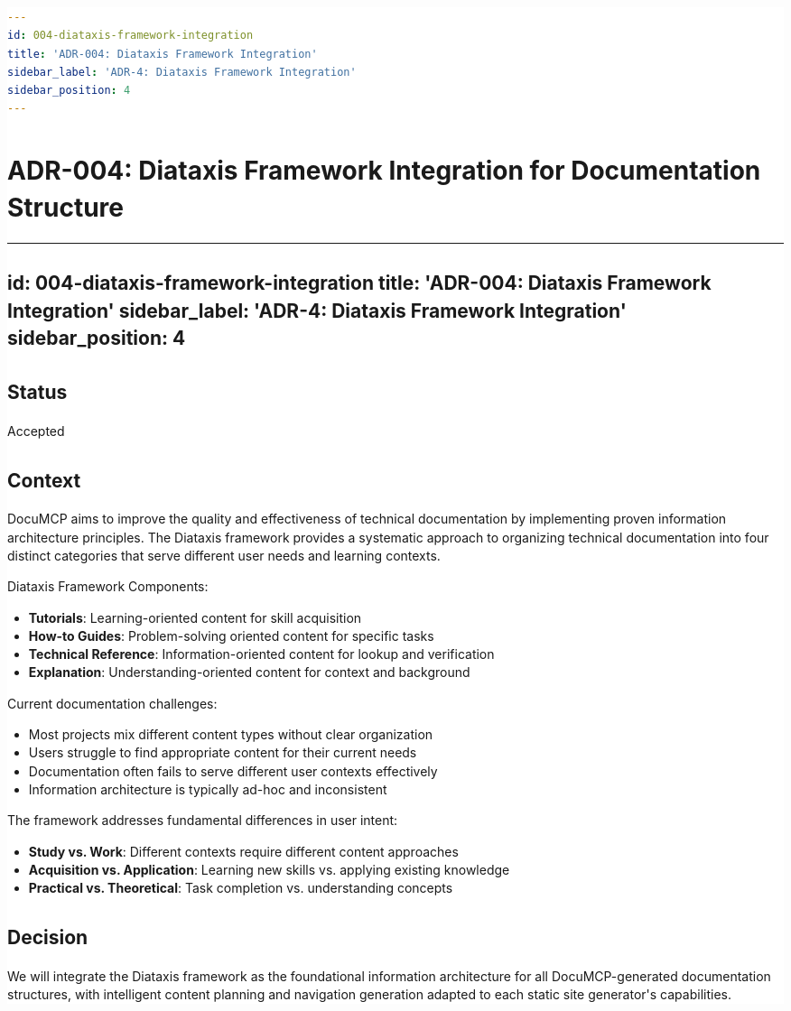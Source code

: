 ```yaml
---
id: 004-diataxis-framework-integration
title: 'ADR-004: Diataxis Framework Integration'
sidebar_label: 'ADR-4: Diataxis Framework Integration'
sidebar_position: 4
---
```


# ADR-004: Diataxis Framework Integration for Documentation Structure
---
id: 004-diataxis-framework-integration
title: 'ADR-004: Diataxis Framework Integration'
sidebar_label: 'ADR-4: Diataxis Framework Integration'
sidebar_position: 4
---


## Status
Accepted

## Context
DocuMCP aims to improve the quality and effectiveness of technical documentation by implementing proven information architecture principles. The Diataxis framework provides a systematic approach to organizing technical documentation into four distinct categories that serve different user needs and learning contexts.

Diataxis Framework Components:
- **Tutorials**: Learning-oriented content for skill acquisition
- **How-to Guides**: Problem-solving oriented content for specific tasks
- **Technical Reference**: Information-oriented content for lookup and verification
- **Explanation**: Understanding-oriented content for context and background

Current documentation challenges:
- Most projects mix different content types without clear organization
- Users struggle to find appropriate content for their current needs
- Documentation often fails to serve different user contexts effectively
- Information architecture is typically ad-hoc and inconsistent

The framework addresses fundamental differences in user intent:
- **Study vs. Work**: Different contexts require different content approaches
- **Acquisition vs. Application**: Learning new skills vs. applying existing knowledge
- **Practical vs. Theoretical**: Task completion vs. understanding concepts

## Decision
We will integrate the Diataxis framework as the foundational information architecture for all DocuMCP-generated documentation structures, with intelligent content planning and navigation generation adapted to each static site generator's capabilities.
